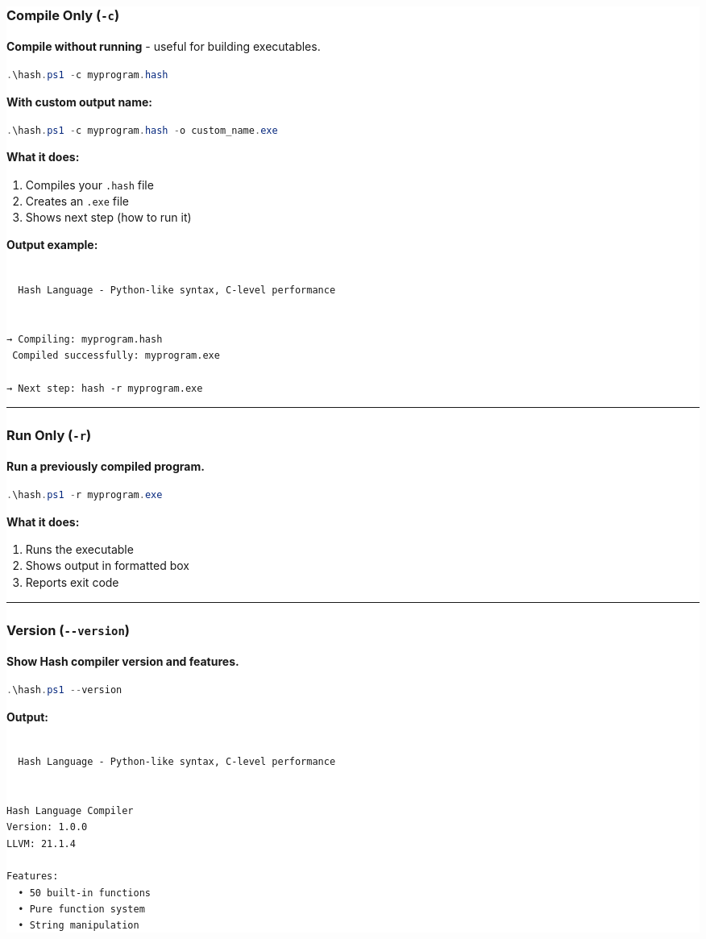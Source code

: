 
### Compile Only (`-c`)

**Compile without running** - useful for building executables.

```powershell
.\hash.ps1 -c myprogram.hash
```

**With custom output name:**
```powershell
.\hash.ps1 -c myprogram.hash -o custom_name.exe
```

**What it does:**
1.  Compiles your `.hash` file
2.  Creates an `.exe` file
3.  Shows next step (how to run it)

**Output example:**
```

  Hash Language - Python-like syntax, C-level performance


→ Compiling: myprogram.hash
 Compiled successfully: myprogram.exe

→ Next step: hash -r myprogram.exe
```

---

### Run Only (`-r`)

**Run a previously compiled program.**

```powershell
.\hash.ps1 -r myprogram.exe
```

**What it does:**
1.  Runs the executable
2.  Shows output in formatted box
3.  Reports exit code

---

### Version (`--version`)

**Show Hash compiler version and features.**

```powershell
.\hash.ps1 --version
```

**Output:**
```

  Hash Language - Python-like syntax, C-level performance


Hash Language Compiler
Version: 1.0.0
LLVM: 21.1.4

Features:
  • 50 built-in functions
  • Pure function system
  • String manipulation
```